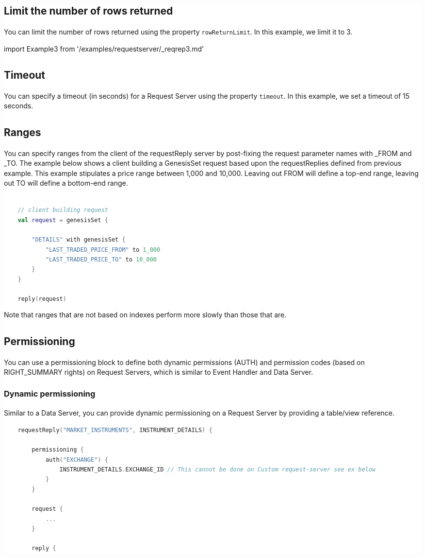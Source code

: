 ## Limit the number of rows returned

You can limit the number of rows returned using the property `rowReturnLimit`. In this example, we limit it to 3.

import Example3 from '/examples/requestserver/_reqrep3.md'

<Example3 />

## Timeout

You can specify a timeout (in seconds) for a Request Server using the property `timeout`. In this example, we set a timeout of 15 seconds.

<Example3 />

## Ranges

You can specify ranges from the client of the requestReply server by post-fixing the request parameter names with _FROM and _TO. The example below shows a client building a GenesisSet request based upon
the requestReplies defined from previous example. This example stipulates a price range between 1,000 and 10,000. Leaving out FROM will define a top-end range, leaving out TO will define a bottom-end range. 


```kotlin

    // client building request  
    val request = genesisSet {
    
        "DETAILS" with genesisSet {
            "LAST_TRADED_PRICE_FROM" to 1_000
            "LAST_TRADED_PRICE_TO" to 10_000
        }
    }

    reply(request)
```
Note that ranges that are not based on indexes perform more slowly than those that are.

## Permissioning

You can use a permissioning block to define both dynamic permissions (AUTH) and permission codes (based on RIGHT_SUMMARY rights) on Request Servers, which is similar to Event Handler and Data Server.

### Dynamic permissioning

Similar to a Data Server, you can provide dynamic permissioning on a Request Server by providing a table/view reference.

```kotlin
    requestReply("MARKET_INSTRUMENTS", INSTRUMENT_DETAILS) {

        permissioning {
            auth("EXCHANGE") {
                INSTRUMENT_DETAILS.EXCHANGE_ID // This cannot be done on Custom request-server see ex below
            }
        }

        request {
            ...
        }

        reply {
```